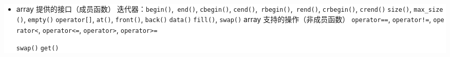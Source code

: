 - array 提供的接口（成员函数）
  迭代器：`begin()`,` end()`, `cbegin()`, `cend()`,` rbegin()`,` rend()`, `crbegin()`, `crend()`
  `size()`, `max_size()`, `empty()`
  `operator[]`, `at()`, `front()`, `back()`
  `data()`
  `fill()`, `swap()`
  array 支持的操作（非成员函数）
  `operator==`, `operator!=`, `operator<`, `operator<=`, `operator>`, `operator>=`

  `swap()`
  `get()`